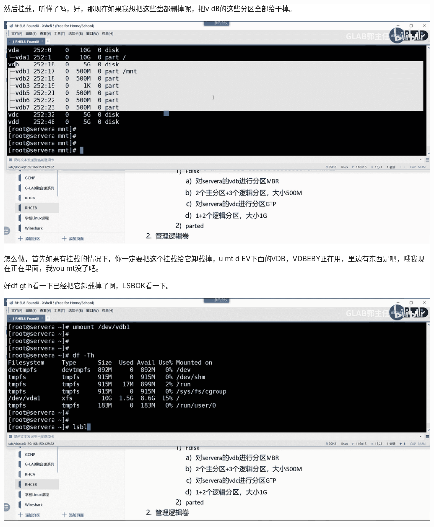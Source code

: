 然后挂载，听懂了吗，好，那现在如果我想把这些盘都删掉呢，把v dB的这些分区全部给干掉。

![](img/48d75b23b3b02f72b77b8ee2f1d528c0_38.png)

怎么做，首先如果有挂载的情况下，你一定要把这个挂载给它卸载掉，u mt d EV下面的VDB，VDBEBY正在用，里边有东西是吧，哦我现在正在里面，我you mt没了吧。

好df gt h看一下已经把它卸载掉了啊，LSBOK看一下。

![](img/48d75b23b3b02f72b77b8ee2f1d528c0_40.png)
